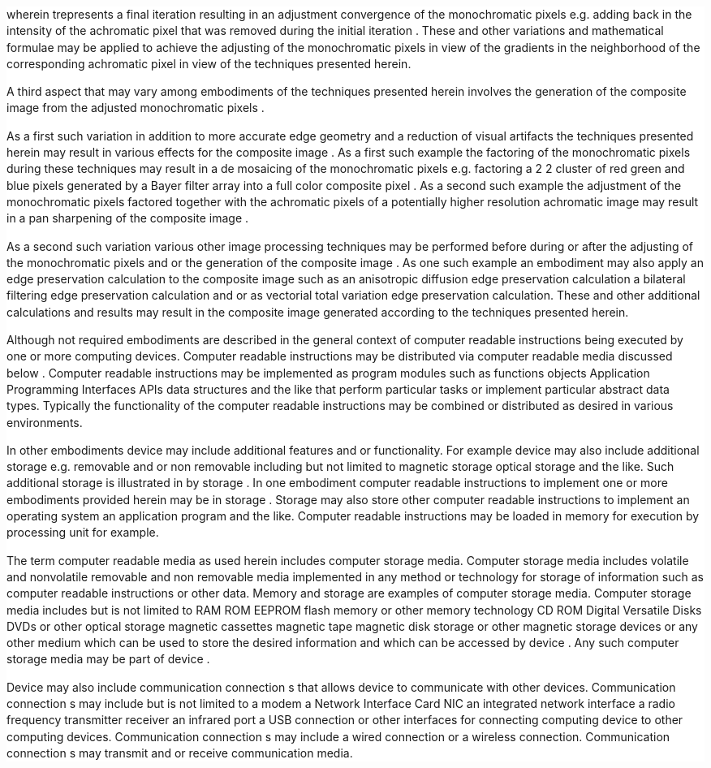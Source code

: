 wherein trepresents a final iteration resulting in an adjustment convergence of the monochromatic pixels e.g. adding back in the intensity of the achromatic pixel that was removed during the initial iteration . These and other variations and mathematical formulae may be applied to achieve the adjusting of the monochromatic pixels in view of the gradients in the neighborhood of the corresponding achromatic pixel in view of the techniques presented herein.

A third aspect that may vary among embodiments of the techniques presented herein involves the generation of the composite image from the adjusted monochromatic pixels .

As a first such variation in addition to more accurate edge geometry and a reduction of visual artifacts the techniques presented herein may result in various effects for the composite image . As a first such example the factoring of the monochromatic pixels during these techniques may result in a de mosaicing of the monochromatic pixels e.g. factoring a 2 2 cluster of red green and blue pixels generated by a Bayer filter array into a full color composite pixel . As a second such example the adjustment of the monochromatic pixels factored together with the achromatic pixels of a potentially higher resolution achromatic image may result in a pan sharpening of the composite image .

As a second such variation various other image processing techniques may be performed before during or after the adjusting of the monochromatic pixels and or the generation of the composite image . As one such example an embodiment may also apply an edge preservation calculation to the composite image such as an anisotropic diffusion edge preservation calculation a bilateral filtering edge preservation calculation and or as vectorial total variation edge preservation calculation. These and other additional calculations and results may result in the composite image generated according to the techniques presented herein.

Although not required embodiments are described in the general context of computer readable instructions being executed by one or more computing devices. Computer readable instructions may be distributed via computer readable media discussed below . Computer readable instructions may be implemented as program modules such as functions objects Application Programming Interfaces APIs data structures and the like that perform particular tasks or implement particular abstract data types. Typically the functionality of the computer readable instructions may be combined or distributed as desired in various environments.

In other embodiments device may include additional features and or functionality. For example device may also include additional storage e.g. removable and or non removable including but not limited to magnetic storage optical storage and the like. Such additional storage is illustrated in by storage . In one embodiment computer readable instructions to implement one or more embodiments provided herein may be in storage . Storage may also store other computer readable instructions to implement an operating system an application program and the like. Computer readable instructions may be loaded in memory for execution by processing unit for example.

The term computer readable media as used herein includes computer storage media. Computer storage media includes volatile and nonvolatile removable and non removable media implemented in any method or technology for storage of information such as computer readable instructions or other data. Memory and storage are examples of computer storage media. Computer storage media includes but is not limited to RAM ROM EEPROM flash memory or other memory technology CD ROM Digital Versatile Disks DVDs or other optical storage magnetic cassettes magnetic tape magnetic disk storage or other magnetic storage devices or any other medium which can be used to store the desired information and which can be accessed by device . Any such computer storage media may be part of device .

Device may also include communication connection s that allows device to communicate with other devices. Communication connection s may include but is not limited to a modem a Network Interface Card NIC an integrated network interface a radio frequency transmitter receiver an infrared port a USB connection or other interfaces for connecting computing device to other computing devices. Communication connection s may include a wired connection or a wireless connection. Communication connection s may transmit and or receive communication media.
